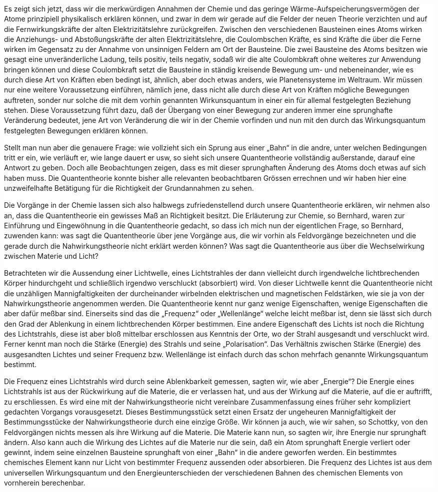 Es zeigt sich jetzt, dass wir die merkwürdigen Annahmen der Chemie und das geringe Wärme-Aufspeicherungsvermögen der Atome prinzipiell physikalisch erklären können, und zwar in dem wir gerade auf die Felder der neuen Theorie verzichten und auf die Fernwirkungskräfte der alten Elektrizitätslehre zurückgreifen. Zwischen den verschiedenen Bausteinen eines Atoms wirken die Anziehungs- und Abstoßungskräfte der alten Elektrizitätslehre, die Coulombschen Kräfte, es sind Kräfte die über die Ferne wirken im Gegensatz zu der Annahme von unsinnigen Feldern am Ort der Bausteine. Die zwei Bausteine des Atoms besitzen wie gesagt eine unveränderliche Ladung, teils positiv, teils negativ, sodaß wir die alte Coulombkraft ohne weiteres zur Anwendung bringen können und diese Coulombkraft setzt die Bausteine in ständig kreisende Bewegung um- und nebeneinander, wie es durch diese Art von Kräften eben bedingt ist, ähnlich, aber doch etwas anders, wie Planetensysteme im Weltraum. Wir müssen nur eine weitere Voraussetzung einführen, nämlich jene, dass nicht alle durch diese Art von Kräften mögliche Bewegungen auftreten, sonder nur solche die mit dem vorhin genannten Wirkunsquantum in einer ein für allemal festgelegten Beziehung stehen. Diese Voraussetzung führt dazu, daß der Übergang von einer Bewegung zur anderen immer eine sprunghafte Veränderung bedeutet, jene Art von Veränderung die wir in der Chemie vorfinden und nun mit den durch das Wirkungsquantum festgelegten Bewegungen erklären können.

Stellt man nun aber die genauere Frage: wie vollzieht sich ein Sprung aus einer „Bahn“ in die andre, unter welchen Bedingungen tritt er ein, wie verläuft er, wie lange dauert er usw, so sieht sich unsere Quantentheorie vollständig außerstande, darauf eine Antwort zu geben. Doch alle Beobachtungen zeigen, dass es mit dieser sprunghaften Änderung des Atoms doch etwas auf sich haben muss. Die Quantentheorie konnte bisher alle relevanten beobachtbaren Grössen errechnen und wir haben hier eine unzweifelhafte Betätigung für die Richtigkeit der Grundannahmen zu sehen.

Die Vorgänge in der Chemie lassen sich also halbwegs zufriedenstellend durch unsere Quantentheorie erklären, wir nehmen also an, dass die Quantentheorie ein gewisses Maß an Richtigkeit besitzt. Die Erläuterung zur Chemie, so Bernhard, waren zur Einführung und Eingewöhnung in die Quantentheorie gedacht, so dass ich mich nun der eigentlichen Frage, so Bernhard, zuwenden kann: was sagt die Quantentheorie über jene Vorgänge aus, die wir vorhin als Feldvorgänge bezeichneten und die gerade durch die Nahwirkungstheorie nicht erklärt werden können? Was sagt die Quantentheorie aus über die Wechselwirkung zwischen Materie und Licht?

Betrachteten wir die Aussendung einer Lichtwelle, eines Lichtstrahles der dann vielleicht durch irgendwelche lichtbrechenden Körper hindurchgeht und schließlich irgendwo verschluckt (absorbiert) wird. Von dieser Lichtwelle kennt die Quantentheorie nicht die unzähligen Mannigfaltigkeiten der durcheinander wirbelnden elektrischen und magnetischen Feldstärken, wie sie ja von der Nahwirkungstheorie angenommen werden. Die Quantentheorie kennt nur ganz wenige Eigenschaften, wenige Eigenschaften die aber dafür meßbar sind. Einerseits sind das die „Frequenz“ oder „Wellenlänge“ welche leicht meßbar ist, denn sie lässt sich durch den Grad der Ablenkung in einem lichtbrechenden Körper bestimmen. Eine andere Eigenschaft des Lichts ist noch die Richtung des Lichtstrahls, diese ist aber bloß mittelbar erschlossen aus Kenntnis der Orte, wo der Strahl ausgesandt und verschluckt wird. Ferner kennt man noch die Stärke (Energie) des Strahls und seine „Polarisation“. Das Verhältnis zwischen Stärke (Energie) des ausgesandten Lichtes und seiner Frequenz bzw. Wellenlänge ist einfach durch das schon mehrfach genannte Wirkungsquantum bestimmt.

Die Frequenz eines Lichtstrahls wird durch seine Ablenkbarkeit gemessen, sagten wir, wie aber „Energie“? Die Energie eines Lichtstrahls ist aus der Rückwirkung auf die Materie, die er verlassen hat, und aus der Wirkung auf die Materie, auf die er auftrifft, zu erschliessen. Es wird eine mit der Nahwirkungstheorie nicht vereinbare Zusammenfassung eines früher sehr kompliziert gedachten Vorgangs vorausgesetzt. Dieses Bestimmungsstück setzt einen Ersatz der ungeheuren Mannigfaltigkeit der Bestimmungsstücke der Nahwirkungstheorie durch eine einzige Größe. Wir können ja auch, wie wir sahen, so Schottky, von den Feldvorgängen nichts messen als ihre Wirkung auf die Materie. Die Materie kann nun, so sagten wir, ihre Energie nur sprunghaft ändern. Also kann auch die Wirkung des Lichtes auf die Materie nur die sein, daß ein Atom sprunghaft Energie verliert oder gewinnt, indem seine einzelnen Bausteine sprunghaft von einer „Bahn“ in die andere geworfen werden. Ein bestimmtes chemisches Element kann nur Licht von bestimmter Frequenz aussenden oder absorbieren. Die Frequenz des Lichtes ist aus dem universellen Wirkungsquantum und den Energieunterschieden der verschiedenen Bahnen des chemischen Elements von vornherein berechenbar.

